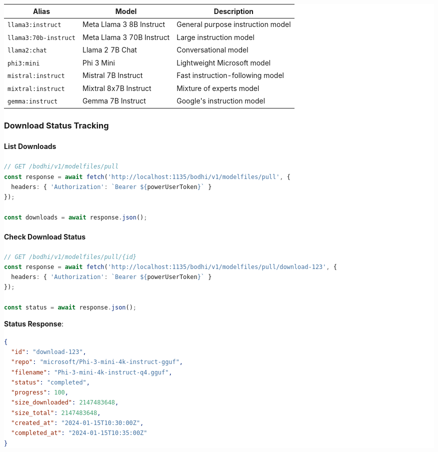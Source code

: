 | Alias | Model | Description |
|-------|-------|-------------|
| `llama3:instruct` | Meta Llama 3 8B Instruct | General purpose instruction model |
| `llama3:70b-instruct` | Meta Llama 3 70B Instruct | Large instruction model |
| `llama2:chat` | Llama 2 7B Chat | Conversational model |
| `phi3:mini` | Phi 3 Mini | Lightweight Microsoft model |
| `mistral:instruct` | Mistral 7B Instruct | Fast instruction-following model |
| `mixtral:instruct` | Mixtral 8x7B Instruct | Mixture of experts model |
| `gemma:instruct` | Gemma 7B Instruct | Google's instruction model |

### Download Status Tracking

#### List Downloads

```typescript
// GET /bodhi/v1/modelfiles/pull
const response = await fetch('http://localhost:1135/bodhi/v1/modelfiles/pull', {
  headers: { 'Authorization': `Bearer ${powerUserToken}` }
});

const downloads = await response.json();
```

#### Check Download Status

```typescript
// GET /bodhi/v1/modelfiles/pull/{id}
const response = await fetch('http://localhost:1135/bodhi/v1/modelfiles/pull/download-123', {
  headers: { 'Authorization': `Bearer ${powerUserToken}` }
});

const status = await response.json();
```

**Status Response**:
```json
{
  "id": "download-123",
  "repo": "microsoft/Phi-3-mini-4k-instruct-gguf",
  "filename": "Phi-3-mini-4k-instruct-q4.gguf",
  "status": "completed",
  "progress": 100,
  "size_downloaded": 2147483648,
  "size_total": 2147483648,
  "created_at": "2024-01-15T10:30:00Z",
  "completed_at": "2024-01-15T10:35:00Z"
}
```
